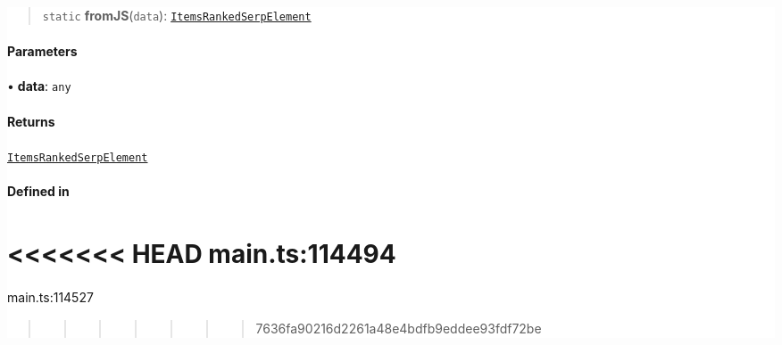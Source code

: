> `static` **fromJS**(`data`): [`ItemsRankedSerpElement`](ItemsRankedSerpElement.md)

#### Parameters

• **data**: `any`

#### Returns

[`ItemsRankedSerpElement`](ItemsRankedSerpElement.md)

#### Defined in

<<<<<<< HEAD
main.ts:114494
=======
main.ts:114527
>>>>>>> 7636fa90216d2261a48e4bdfb9eddee93fdf72be
